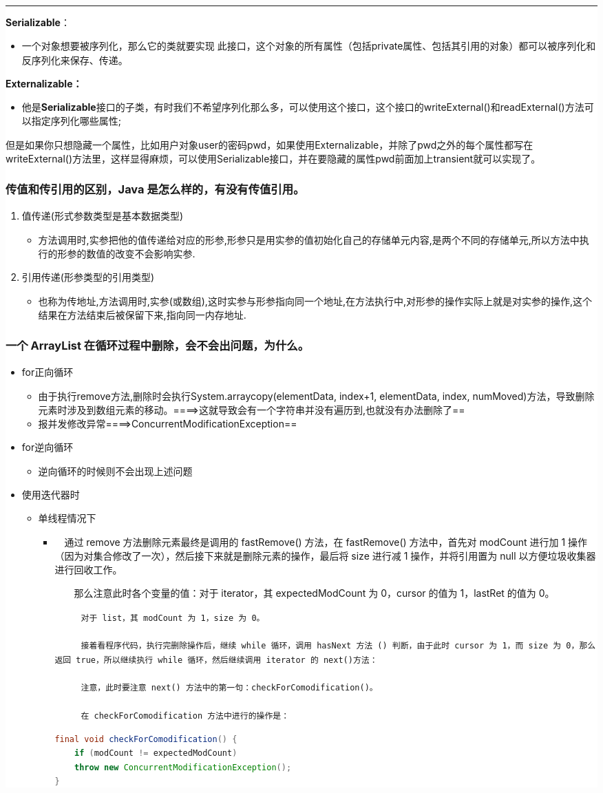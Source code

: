 ------

**Serializable**：

- 一个对象想要被序列化，那么它的类就要实现 此接口，这个对象的所有属性（包括private属性、包括其引用的对象）都可以被序列化和反序列化来保存、传递。

**Externalizable：**

- 他是**Serializable**接口的子类，有时我们不希望序列化那么多，可以使用这个接口，这个接口的writeExternal()和readExternal()方法可以指定序列化哪些属性;

​        但是如果你只想隐藏一个属性，比如用户对象user的密码pwd，如果使用Externalizable，并除了pwd之外的每个属性都写在writeExternal()方法里，这样显得麻烦，可以使用Serializable接口，并在要隐藏的属性pwd前面加上transient就可以实现了。

### 传值和传引用的区别，Java 是怎么样的，有没有传值引用。

1. 值传递(形式参数类型是基本数据类型)

   - 方法调用时,实参把他的值传递给对应的形参,形参只是用实参的值初始化自己的存储单元内容,是两个不同的存储单元,所以方法中执行的形参的数值的改变不会影响实参.

2. 引用传递(形参类型的引用类型)

   - 也称为传地址,方法调用时,实参(或数组),这时实参与形参指向同一个地址,在方法执行中,对形参的操作实际上就是对实参的操作,这个结果在方法结束后被保留下来,指向同一内存地址.

   

### 一个 ArrayList 在循环过程中删除，会不会出问题，为什么。

- for正向循环

  - 由于执行remove方法,删除时会执行System.arraycopy(elementData, index+1, elementData, index,
    numMoved)方法，导致删除元素时涉及到数组元素的移动。====>这就导致会有一个字符串并没有遍历到,也就没有办法删除了==
  - 报并发修改异常====>ConcurrentModificationException==

- for逆向循环

  - 逆向循环的时候则不会出现上述问题

- 使用迭代器时

  - 单线程情况下

    - 　通过 remove 方法删除元素最终是调用的 fastRemove() 方法，在 fastRemove() 方法中，首先对 modCount 进行加 1 操作（因为对集合修改了一次），然后接下来就是删除元素的操作，最后将 size 进行减 1 操作，并将引用置为 null 以方便垃圾收集器进行回收工作。

        　　那么注意此时各个变量的值：对于 iterator，其 expectedModCount 为 0，cursor 的值为 1，lastRet 的值为 0。

            　　对于 list，其 modCount 为 1，size 为 0。
    
            　　接着看程序代码，执行完删除操作后，继续 while 循环，调用 hasNext 方法 () 判断，由于此时 cursor 为 1，而 size 为 0，那么返回 true，所以继续执行 while 循环，然后继续调用 iterator 的 next()方法：
    
            　　注意，此时要注意 next() 方法中的第一句：checkForComodification()。
    
            　　在 checkForComodification 方法中进行的操作是：

      ```java
      final void checkForComodification() {
          if (modCount != expectedModCount)
          throw new ConcurrentModificationException();
      }
      ```
